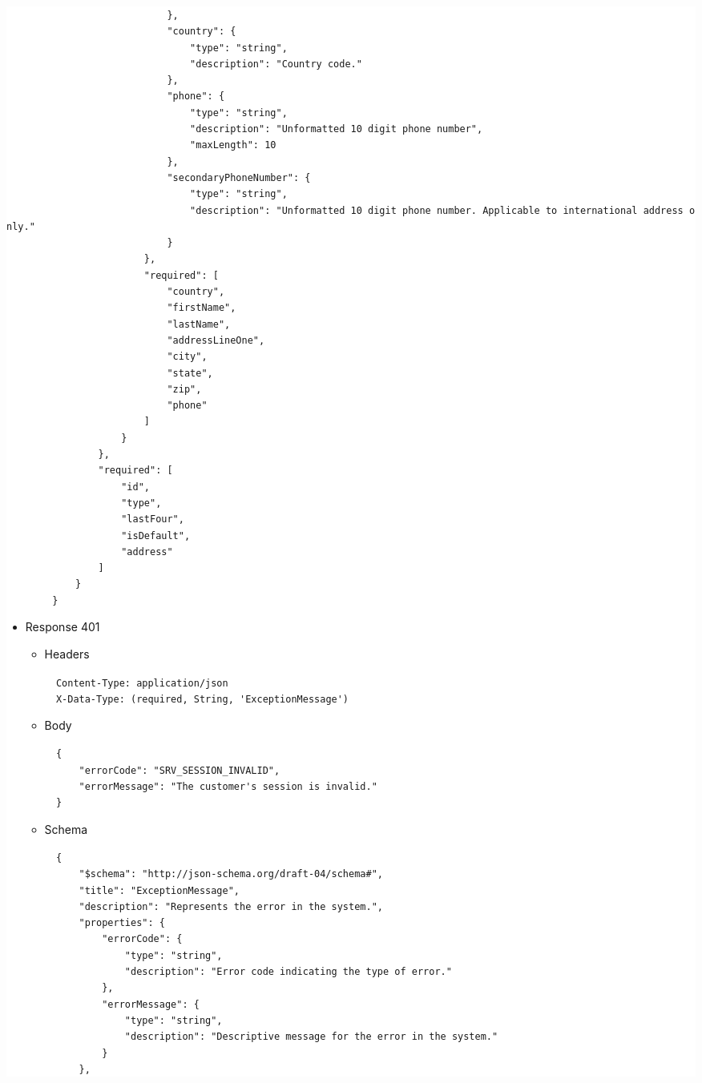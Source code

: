                                 },
                                "country": {
                                    "type": "string",
                                    "description": "Country code."
                                },
                                "phone": {
                                    "type": "string",
                                    "description": "Unformatted 10 digit phone number",
                                    "maxLength": 10
                                },
                                "secondaryPhoneNumber": {
                                    "type": "string",
                                    "description": "Unformatted 10 digit phone number. Applicable to international address only."
                                }
                            },
                            "required": [
                                "country",
                                "firstName",
                                "lastName",
                                "addressLineOne",
                                "city",
                                "state",
                                "zip",
                                "phone"
                            ]
                        }
                    },
                    "required": [
                        "id",
                        "type",
                        "lastFour",
                        "isDefault",
                        "address"
                    ]
                }
            }

+ Response 401

    + Headers

            Content-Type: application/json
            X-Data-Type: (required, String, 'ExceptionMessage')

    + Body

            {
                "errorCode": "SRV_SESSION_INVALID",
                "errorMessage": "The customer's session is invalid."
            }

    + Schema

            {
                "$schema": "http://json-schema.org/draft-04/schema#",
                "title": "ExceptionMessage",
                "description": "Represents the error in the system.",
                "properties": {
                    "errorCode": {
                        "type": "string",
                        "description": "Error code indicating the type of error."
                    },
                    "errorMessage": {
                        "type": "string",
                        "description": "Descriptive message for the error in the system."
                    }
                },